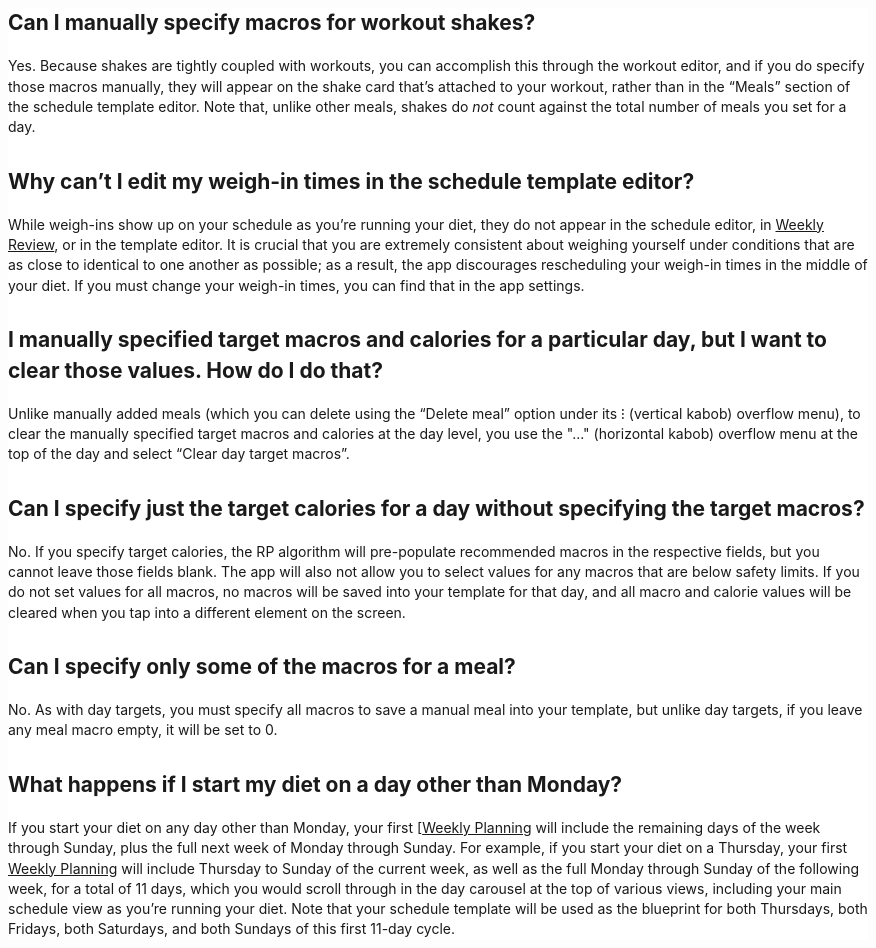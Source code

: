 ## Can I manually specify macros for workout shakes?
    
Yes. Because shakes are tightly coupled with workouts, you can accomplish this through the workout editor, and if you do specify those macros manually, they will appear on the shake card that’s attached to your workout, rather than in the “Meals” section of the schedule template editor. Note that, unlike other meals, shakes do _not_ count against the total number of meals you set for a day.

## Why can’t I edit my weigh-in times in the schedule template editor?
    
While weigh-ins show up on your schedule as you’re running your diet, they do not appear in the schedule editor, in [Weekly Review](/docs/diet-coach-app/1.22-beta/features/weekly-review-and-weekly-planning/), or in the template editor. It is crucial that you are extremely consistent about weighing yourself under conditions that are as close to identical to one another as possible; as a result, the app discourages rescheduling your weigh-in times in the middle of your diet. If you must change your weigh-in times, you can find that in the app settings.

## I manually specified target macros and calories for a particular day, but I want to clear those values. How do I do that?
    
Unlike manually added meals (which you can delete using the “Delete meal” option under its ⁝ (vertical kabob) overflow menu), to clear the manually specified target macros and calories at the day level, you use the "..." (horizontal kabob) overflow menu at the top of the day and select “Clear day target macros”.

## Can I specify just the target calories for a day without specifying the target macros?
    
No. If you specify target calories, the RP algorithm will pre-populate recommended macros in the respective fields, but you cannot leave those fields blank. The app will also not allow you to select values for any macros that are below safety limits. If you do not set values for all macros, no macros will be saved into your template for that day, and all macro and calorie values will be cleared when you tap into a different element on the screen.

## Can I specify only some of the macros for a meal?
    
No. As with day targets, you must specify all macros to save a manual meal into your template, but unlike day targets, if you leave any meal macro empty, it will be set to 0.

## What happens if I start my diet on a day other than Monday?
    
If you start your diet on any day other than Monday, your first [[Weekly Planning](/docs/diet-coach-app/1.22-beta/features/weekly-review-and-weekly-planning/) will include the remaining days of the week through Sunday, plus the full next week of Monday through Sunday. For example, if you start your diet on a Thursday, your first [Weekly Planning](/docs/diet-coach-app/1.22-beta/features/weekly-review-and-weekly-planning/) will include Thursday to Sunday of the current week, as well as the full Monday through Sunday of the following week, for a total of 11 days, which you would scroll through in the day carousel at the top of various views, including your main schedule view as you’re running your diet. Note that your schedule template will be used as the blueprint for both Thursdays, both Fridays, both Saturdays, and both Sundays of this first 11-day cycle.

